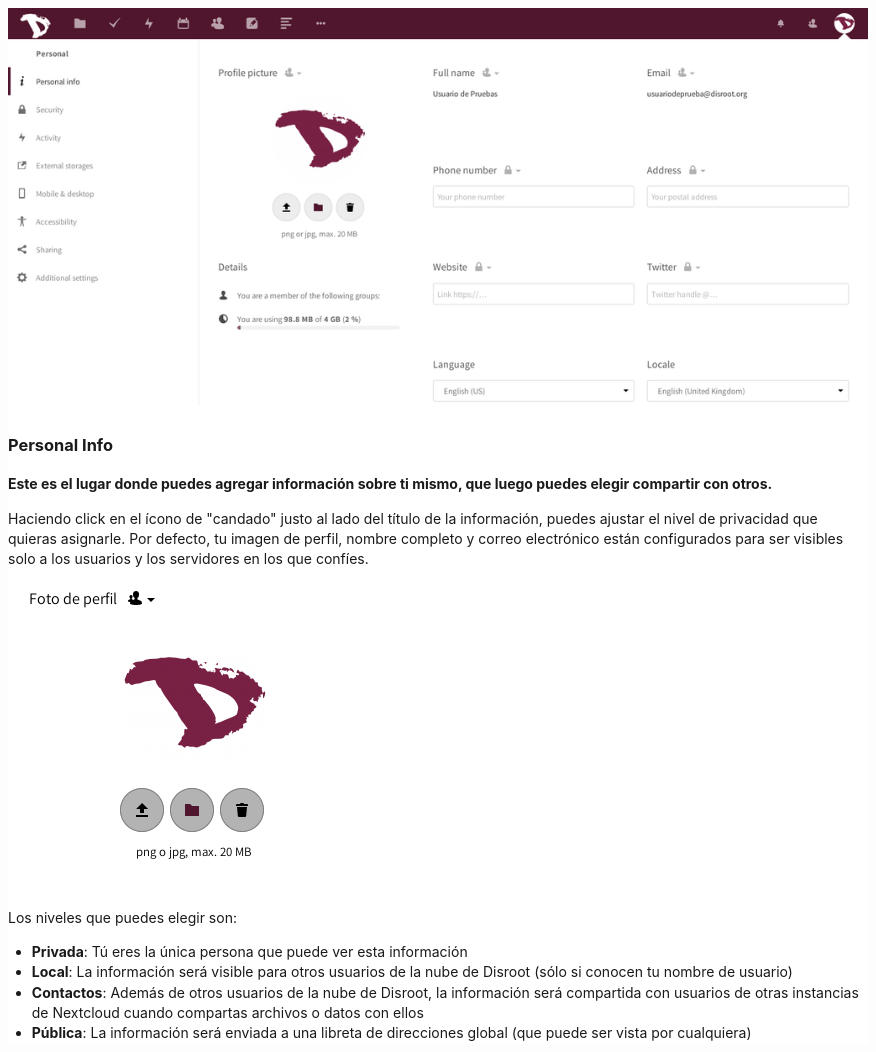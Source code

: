 ![](en/settings_window.png)

### Personal Info
**Este es el lugar donde puedes agregar información sobre ti mismo, que luego puedes elegir compartir con otros.**<br>

Haciendo click en el ícono de "candado" justo al lado del título de la información, puedes ajustar el nivel de privacidad que quieras asignarle. Por defecto, tu imagen de perfil, nombre completo y correo electrónico están configurados para ser visibles solo a los usuarios y los servidores en los que confíes.

![](es/privacidad.gif)

Los niveles que puedes elegir son:

  - **Privada**: Tú eres la única persona que puede ver esta información
  - **Local**: La información será visible para otros usuarios de la nube de Disroot (sólo si conocen tu nombre de usuario)
  - **Contactos**: Además de otros usuarios de la nube de Disroot, la información será compartida con usuarios de otras instancias de Nextcloud cuando compartas archivos o datos con ellos
  - **Pública**: La información será enviada a una libreta de direcciones global (que puede ser vista por cualquiera)
